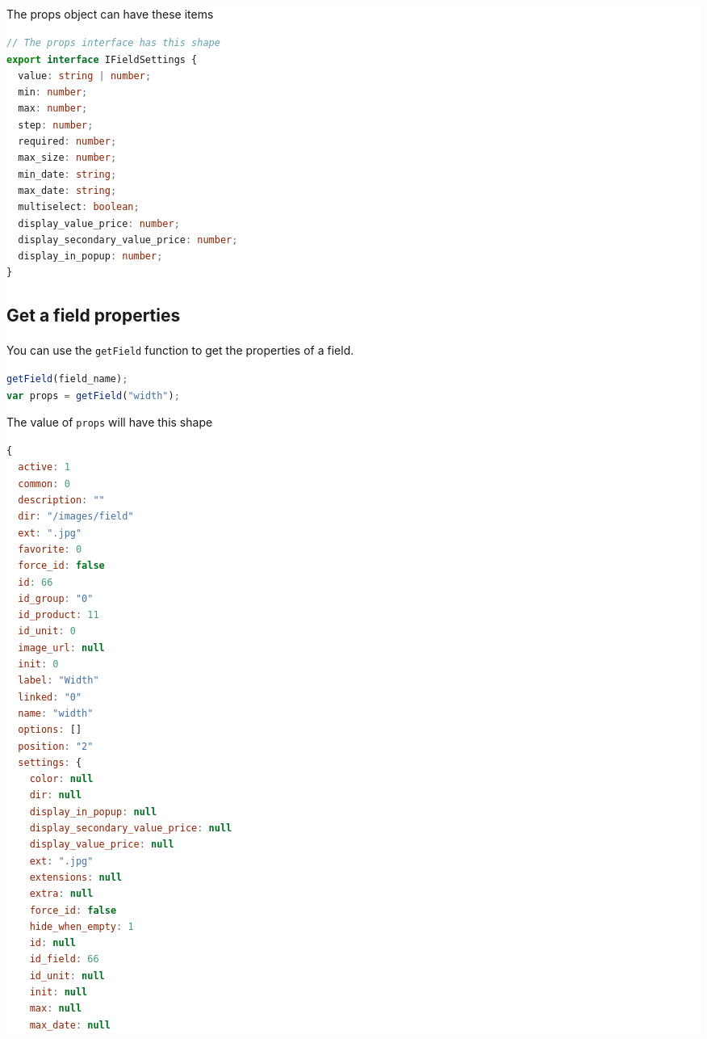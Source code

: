 The props object can have these items

```ts
// The props interface has this shape
export interface IFieldSettings {
  value: string | number;
  min: number;
  max: number;
  step: number;
  required: number;
  max_size: number;
  min_date: string;
  max_date: string;
  multiselect: boolean;
  display_value_price: number;
  display_secondary_value_price: number;
  display_in_popup: number;
}
```

## Get a field properties
You can use the `getField` function to get the properties of a field.
```js
getField(field_name);
var props = getField("width");
```
The value of `props` will have this shape
```js
{
  active: 1
  common: 0
  description: ""
  dir: "/images/field"
  ext: ".jpg"
  favorite: 0
  force_id: false
  id: 66
  id_group: "0"
  id_product: 11
  id_unit: 0
  image_url: null
  init: 0
  label: "Width"
  linked: "0"
  name: "width"
  options: []
  position: "2"
  settings: {
    color: null
    dir: null
    display_in_popup: null
    display_secondary_value_price: null
    display_value_price: null
    ext: ".jpg"
    extensions: null
    extra: null
    force_id: false
    hide_when_empty: 1
    id: null
    id_field: 66
    id_unit: null
    init: null
    max: null
    max_date: null
```